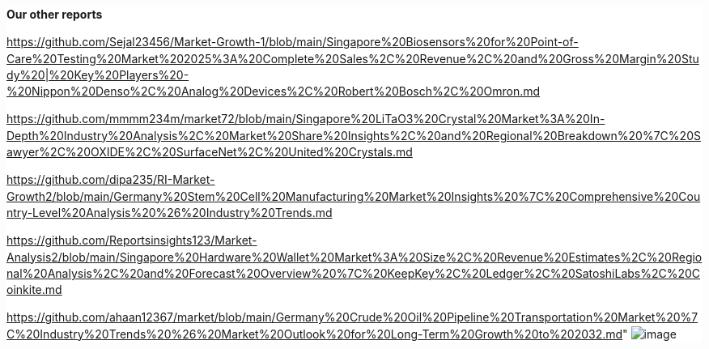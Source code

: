 <strong>Our other reports</strong>

<a href=https://github.com/Sejal23456/Market-Growth-1/blob/main/Singapore%20Biosensors%20for%20Point-of-Care%20Testing%20Market%202025%3A%20Complete%20Sales%2C%20Revenue%2C%20and%20Gross%20Margin%20Study%20|%20Key%20Players%20-%20Nippon%20Denso%2C%20Analog%20Devices%2C%20Robert%20Bosch%2C%20Omron.md>https://github.com/Sejal23456/Market-Growth-1/blob/main/Singapore%20Biosensors%20for%20Point-of-Care%20Testing%20Market%202025%3A%20Complete%20Sales%2C%20Revenue%2C%20and%20Gross%20Margin%20Study%20|%20Key%20Players%20-%20Nippon%20Denso%2C%20Analog%20Devices%2C%20Robert%20Bosch%2C%20Omron.md</a>

<a href=https://github.com/mmmm234m/market72/blob/main/Singapore%20LiTaO3%20Crystal%20Market%3A%20In-Depth%20Industry%20Analysis%2C%20Market%20Share%20Insights%2C%20and%20Regional%20Breakdown%20%7C%20Sawyer%2C%20OXIDE%2C%20SurfaceNet%2C%20United%20Crystals.md>https://github.com/mmmm234m/market72/blob/main/Singapore%20LiTaO3%20Crystal%20Market%3A%20In-Depth%20Industry%20Analysis%2C%20Market%20Share%20Insights%2C%20and%20Regional%20Breakdown%20%7C%20Sawyer%2C%20OXIDE%2C%20SurfaceNet%2C%20United%20Crystals.md</a>

<a href=https://github.com/dipa235/RI-Market-Growth2/blob/main/Germany%20Stem%20Cell%20Manufacturing%20Market%20Insights%20%7C%20Comprehensive%20Country-Level%20Analysis%20%26%20Industry%20Trends.md>https://github.com/dipa235/RI-Market-Growth2/blob/main/Germany%20Stem%20Cell%20Manufacturing%20Market%20Insights%20%7C%20Comprehensive%20Country-Level%20Analysis%20%26%20Industry%20Trends.md</a>

<a href=https://github.com/Reportsinsights123/Market-Analysis2/blob/main/Singapore%20Hardware%20Wallet%20Market%3A%20Size%2C%20Revenue%20Estimates%2C%20Regional%20Analysis%2C%20and%20Forecast%20Overview%20%7C%20KeepKey%2C%20Ledger%2C%20SatoshiLabs%2C%20Coinkite.md>https://github.com/Reportsinsights123/Market-Analysis2/blob/main/Singapore%20Hardware%20Wallet%20Market%3A%20Size%2C%20Revenue%20Estimates%2C%20Regional%20Analysis%2C%20and%20Forecast%20Overview%20%7C%20KeepKey%2C%20Ledger%2C%20SatoshiLabs%2C%20Coinkite.md</a>

<a href=https://github.com/ahaan12367/market/blob/main/Germany%20Crude%20Oil%20Pipeline%20Transportation%20Market%20%7C%20Industry%20Trends%20%26%20Market%20Outlook%20for%20Long-Term%20Growth%20to%202032.md>https://github.com/ahaan12367/market/blob/main/Germany%20Crude%20Oil%20Pipeline%20Transportation%20Market%20%7C%20Industry%20Trends%20%26%20Market%20Outlook%20for%20Long-Term%20Growth%20to%202032.md</a>"
![image](https://github.com/user-attachments/assets/3cffe637-27a0-43be-a7e8-62407fca9b40)
